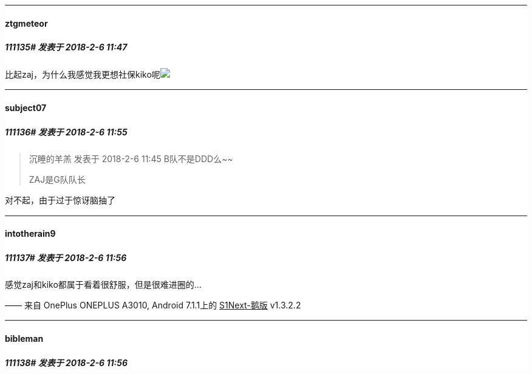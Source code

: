





*****

####  ztgmeteor  
##### 111135#       发表于 2018-2-6 11:47




比起zaj，为什么我感觉我更想社保kiko呢<img src="https://static.saraba1st.com/image/smiley/face2017/112.png" referrerpolicy="no-referrer">







*****

####  subject07  
##### 111136#       发表于 2018-2-6 11:55



<blockquote>沉睡的羊羔 发表于 2018-2-6 11:45
B队不是DDD么~~

ZAJ是G队队长</blockquote>
对不起，由于过于惊讶脑抽了







*****

####  intotherain9  
##### 111137#       发表于 2018-2-6 11:56




感觉zaj和kiko都属于看着很舒服，但是很难进圈的…

—— 来自 OnePlus ONEPLUS A3010, Android 7.1.1上的 [S1Next-鹅版](https://github.com/ykrank/S1-Next/releases) v1.3.2.2







*****

####  bibleman  
##### 111138#       发表于 2018-2-6 11:56



